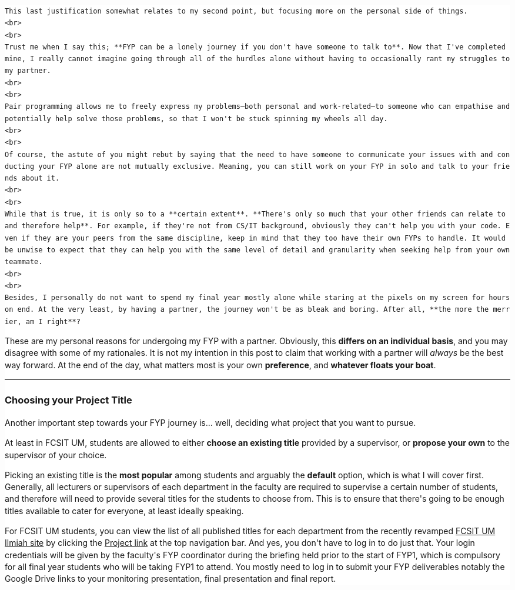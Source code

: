 	This last justification somewhat relates to my second point, but focusing more on the personal side of things. 
	<br>
	<br>
	Trust me when I say this; **FYP can be a lonely journey if you don't have someone to talk to**. Now that I've completed mine, I really cannot imagine going through all of the hurdles alone without having to occasionally rant my struggles to my partner. 
	<br>
	<br>
	Pair programming allows me to freely express my problems—both personal and work-related—to someone who can empathise and potentially help solve those problems, so that I won't be stuck spinning my wheels all day.
	<br>
	<br>
	Of course, the astute of you might rebut by saying that the need to have someone to communicate your issues with and conducting your FYP alone are not mutually exclusive. Meaning, you can still work on your FYP in solo and talk to your friends about it.
	<br>
	<br>
	While that is true, it is only so to a **certain extent**. **There's only so much that your other friends can relate to and therefore help**. For example, if they're not from CS/IT background, obviously they can't help you with your code. Even if they are your peers from the same discipline, keep in mind that they too have their own FYPs to handle. It would be unwise to expect that they can help you with the same level of detail and granularity when seeking help from your own teammate. 
	<br>
	<br>
	Besides, I personally do not want to spend my final year mostly alone while staring at the pixels on my screen for hours on end. At the very least, by having a partner, the journey won't be as bleak and boring. After all, **the more the merrier, am I right**?

These are my personal reasons for undergoing my FYP with a partner. Obviously, this **differs on an individual basis**, and you may disagree with some of my rationales. It is not my intention in this post to claim that working with a partner will *always* be the best way forward. At the end of the day, what matters most is your own **preference**, and **whatever floats your boat**. 

---

### Choosing your Project Title

Another important step towards your FYP journey is... well, deciding what project that you want to pursue. 

At least in FCSIT UM, students are allowed to either **choose an existing title** provided by a supervisor, or **propose your own** to the supervisor of your choice. 

Picking an existing title is the **most popular** among students and arguably the **default** option, which is what I will cover first. Generally, all lecturers or supervisors of each department in the faculty are required to supervise a certain number of students, and therefore will need to provide several titles for the students to choose from. This is to ensure that there's going to be enough titles available to cater for everyone, at least ideally speaking.

For FCSIT UM students, you can view the list of all published titles for each department from the recently revamped [FCSIT UM Ilmiah site](https://ilmiah.fsktm.um.edu.my/) by clicking the [Project link](https://ilmiah.fsktm.um.edu.my/project/list) at the top navigation bar. And yes, you don't have to log in to do just that. Your login credentials will be given by the faculty's FYP coordinator during the briefing held prior to the start of FYP1, which is compulsory for all final year students who will be taking FYP1 to attend. You mostly need to log in to submit your FYP deliverables notably the Google Drive links to your monitoring presentation, final presentation and final report. 
